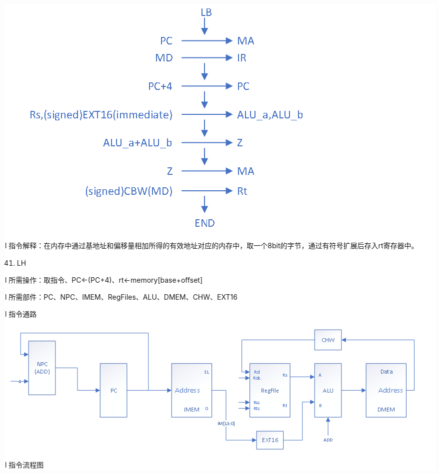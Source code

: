 ![img](./pic_source/wps204.png)

l 指令解释：在内存中通过基地址和偏移量相加所得的有效地址对应的内存中，取一个8bit的字节，通过有符号扩展后存入rt寄存器中。

 

41. LH

l 所需操作：取指令、PC←(PC+4)、rt←memory[base+offset]

l 所需部件：PC、NPC、IMEM、RegFiles、ALU、DMEM、CHW、EXT16

l 指令通路

![img](./pic_source/wps205.png)

l 指令流程图

